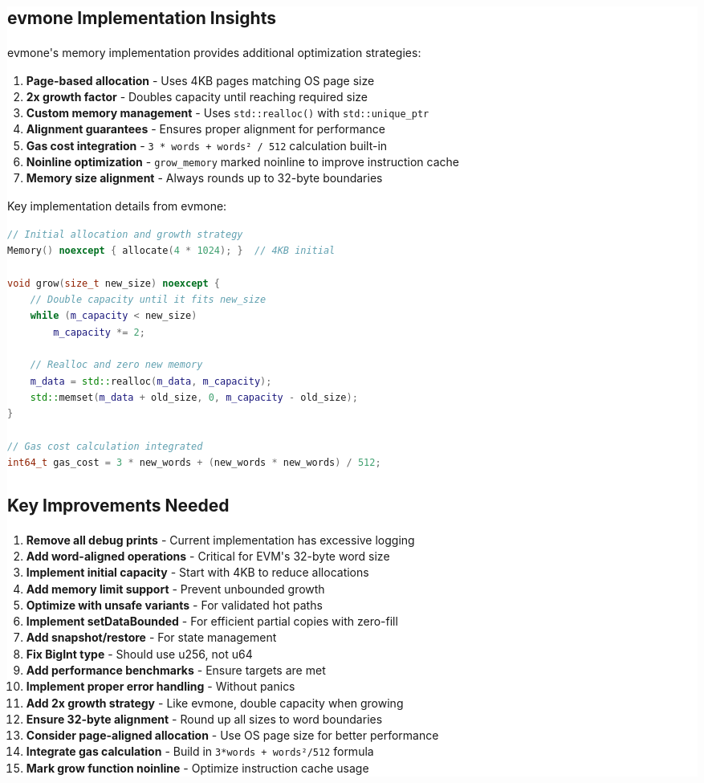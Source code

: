 ## evmone Implementation Insights

evmone's memory implementation provides additional optimization strategies:

1. **Page-based allocation** - Uses 4KB pages matching OS page size
2. **2x growth factor** - Doubles capacity until reaching required size
3. **Custom memory management** - Uses `std::realloc()` with `std::unique_ptr`
4. **Alignment guarantees** - Ensures proper alignment for performance
5. **Gas cost integration** - `3 * words + words² / 512` calculation built-in
6. **Noinline optimization** - `grow_memory` marked noinline to improve instruction cache
7. **Memory size alignment** - Always rounds up to 32-byte boundaries

Key implementation details from evmone:
```cpp
// Initial allocation and growth strategy
Memory() noexcept { allocate(4 * 1024); }  // 4KB initial

void grow(size_t new_size) noexcept {
    // Double capacity until it fits new_size
    while (m_capacity < new_size)
        m_capacity *= 2;
    
    // Realloc and zero new memory
    m_data = std::realloc(m_data, m_capacity);
    std::memset(m_data + old_size, 0, m_capacity - old_size);
}

// Gas cost calculation integrated
int64_t gas_cost = 3 * new_words + (new_words * new_words) / 512;
```

## Key Improvements Needed

1. **Remove all debug prints** - Current implementation has excessive logging
2. **Add word-aligned operations** - Critical for EVM's 32-byte word size
3. **Implement initial capacity** - Start with 4KB to reduce allocations
4. **Add memory limit support** - Prevent unbounded growth
5. **Optimize with unsafe variants** - For validated hot paths
6. **Implement setDataBounded** - For efficient partial copies with zero-fill
7. **Add snapshot/restore** - For state management
8. **Fix BigInt type** - Should use u256, not u64
9. **Add performance benchmarks** - Ensure targets are met
10. **Implement proper error handling** - Without panics
11. **Add 2x growth strategy** - Like evmone, double capacity when growing
12. **Ensure 32-byte alignment** - Round up all sizes to word boundaries
13. **Consider page-aligned allocation** - Use OS page size for better performance
14. **Integrate gas calculation** - Build in `3*words + words²/512` formula
15. **Mark grow function noinline** - Optimize instruction cache usage